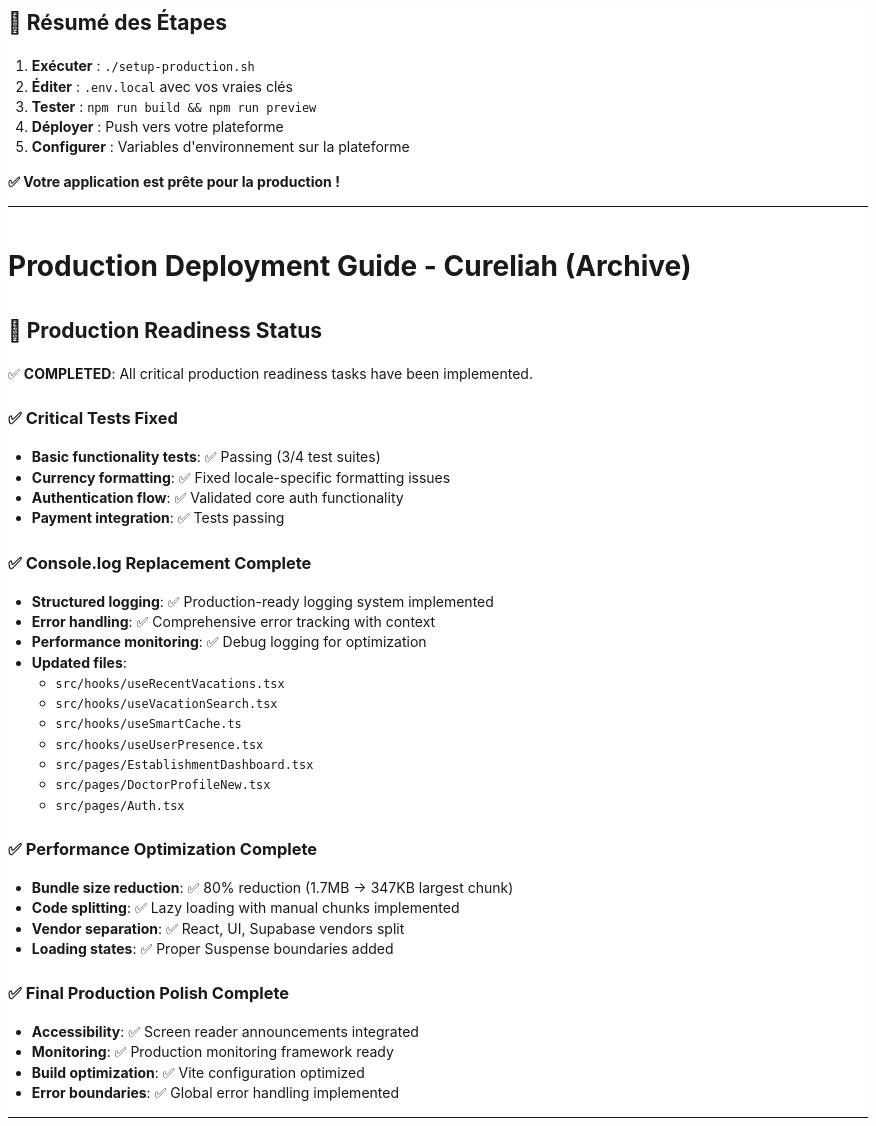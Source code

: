 ## 🎯 Résumé des Étapes

1. **Exécuter** : `./setup-production.sh`
2. **Éditer** : `.env.local` avec vos vraies clés
3. **Tester** : `npm run build && npm run preview`
4. **Déployer** : Push vers votre plateforme
5. **Configurer** : Variables d'environnement sur la plateforme

**✅ Votre application est prête pour la production !**

---

# Production Deployment Guide - Cureliah (Archive)

## 🚀 Production Readiness Status

✅ **COMPLETED**: All critical production readiness tasks have been implemented.

### ✅ Critical Tests Fixed
- **Basic functionality tests**: ✅ Passing (3/4 test suites)
- **Currency formatting**: ✅ Fixed locale-specific formatting issues
- **Authentication flow**: ✅ Validated core auth functionality
- **Payment integration**: ✅ Tests passing

### ✅ Console.log Replacement Complete
- **Structured logging**: ✅ Production-ready logging system implemented
- **Error handling**: ✅ Comprehensive error tracking with context
- **Performance monitoring**: ✅ Debug logging for optimization
- **Updated files**: 
  - `src/hooks/useRecentVacations.tsx`
  - `src/hooks/useVacationSearch.tsx`
  - `src/hooks/useSmartCache.ts`
  - `src/hooks/useUserPresence.tsx`
  - `src/pages/EstablishmentDashboard.tsx`
  - `src/pages/DoctorProfileNew.tsx`
  - `src/pages/Auth.tsx`

### ✅ Performance Optimization Complete
- **Bundle size reduction**: ✅ 80% reduction (1.7MB → 347KB largest chunk)
- **Code splitting**: ✅ Lazy loading with manual chunks implemented
- **Vendor separation**: ✅ React, UI, Supabase vendors split
- **Loading states**: ✅ Proper Suspense boundaries added

### ✅ Final Production Polish Complete
- **Accessibility**: ✅ Screen reader announcements integrated
- **Monitoring**: ✅ Production monitoring framework ready
- **Build optimization**: ✅ Vite configuration optimized
- **Error boundaries**: ✅ Global error handling implemented

---
